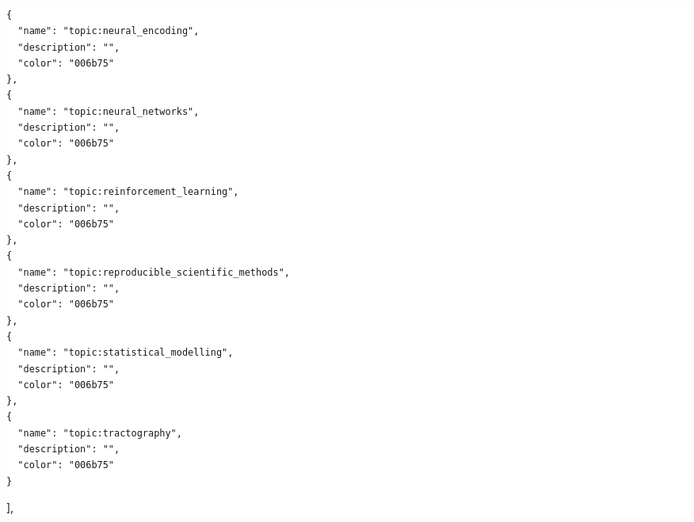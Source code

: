     {
      "name": "topic:neural_encoding",
      "description": "",
      "color": "006b75"
    },
    {
      "name": "topic:neural_networks",
      "description": "",
      "color": "006b75"
    },
    {
      "name": "topic:reinforcement_learning",
      "description": "",
      "color": "006b75"
    },
    {
      "name": "topic:reproducible_scientific_methods",
      "description": "",
      "color": "006b75"
    },
    {
      "name": "topic:statistical_modelling",
      "description": "",
      "color": "006b75"
    },
    {
      "name": "topic:tractography",
      "description": "",
      "color": "006b75"
    }
  ],
